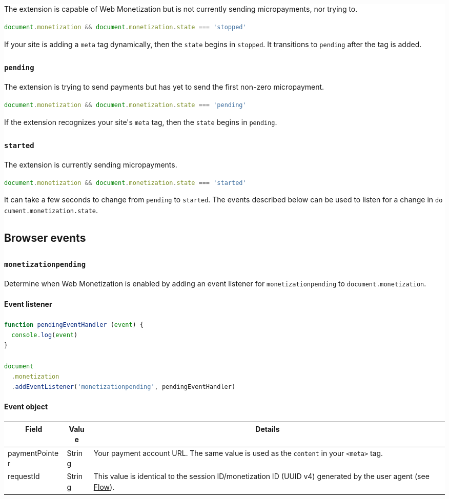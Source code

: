 The extension is capable of Web Monetization but is not currently sending
micropayments, nor trying to.

```ts
document.monetization && document.monetization.state === 'stopped'
```

If your site is adding a `meta` tag dynamically, then the `state` begins in
`stopped`. It transitions to `pending` after the tag is added.

### `pending`

The extension is trying to send payments but has yet to send the first non-zero
micropayment.

```ts
document.monetization && document.monetization.state === 'pending'
```

If the extension recognizes your site's `meta` tag, then the `state` begins
in `pending`.

### `started`

The extension is currently sending micropayments.

```ts
document.monetization && document.monetization.state === 'started'
```

It can take a few seconds to change from `pending` to `started`. The events
described below can be used to listen for a change in `document.monetization.state`.

## Browser events

### `monetizationpending`

Determine when Web Monetization is enabled by adding an event listener for
`monetizationpending` to `document.monetization`.

#### Event listener

```ts
function pendingEventHandler (event) {
  console.log(event)
}

document
  .monetization
  .addEventListener('monetizationpending', pendingEventHandler)
```

#### Event object

| Field | Value | Details |
| ------ | ----- | ------ |
| paymentPointer | String | Your payment account URL. The same value is used as the `content` in your `<meta>` tag.|
| requestId | String | This value is identical to the session ID/monetization ID (UUID v4) generated by the user agent (see [Flow](./explainer#flow)).|
